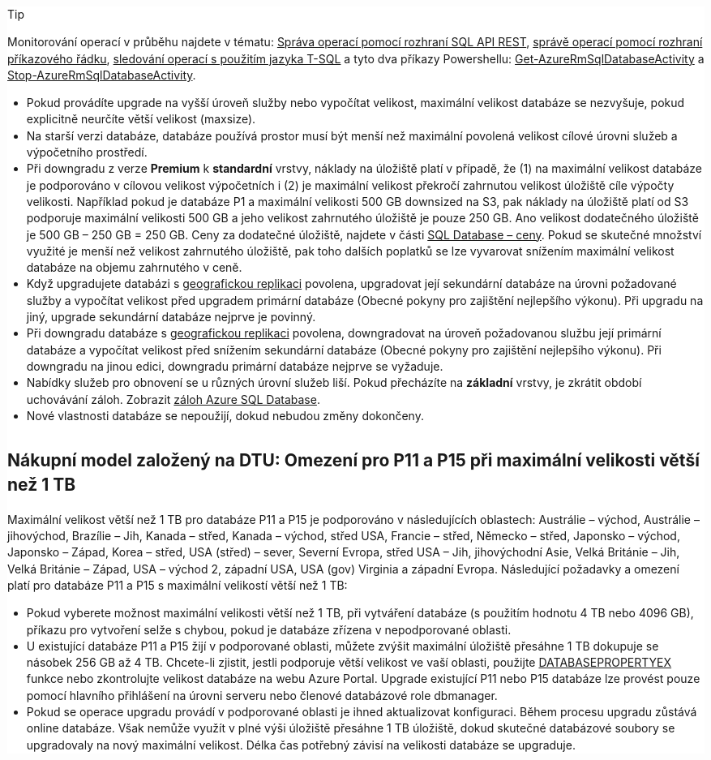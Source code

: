 > [!TIP]
> Monitorování operací v průběhu najdete v tématu: [Správa operací pomocí rozhraní SQL API REST](https://docs.microsoft.com/rest/api/sql/operations/list), [správě operací pomocí rozhraní příkazového řádku](/cli/azure/sql/db/op), [sledování operací s použitím jazyka T-SQL](/sql/relational-databases/system-dynamic-management-views/sys-dm-operation-status-azure-sql-database) a tyto dva příkazy Powershellu: [Get-AzureRmSqlDatabaseActivity](/powershell/module/azurerm.sql/get-azurermsqldatabaseactivity) a [Stop-AzureRmSqlDatabaseActivity](/powershell/module/azurerm.sql/stop-azurermsqldatabaseactivity).

- Pokud provádíte upgrade na vyšší úroveň služby nebo vypočítat velikost, maximální velikost databáze se nezvyšuje, pokud explicitně neurčíte větší velikost (maxsize).
- Na starší verzi databáze, databáze používá prostor musí být menší než maximální povolená velikost cílové úrovni služeb a výpočetního prostředí.
- Při downgradu z verze **Premium** k **standardní** vrstvy, náklady na úložiště platí v případě, že (1) na maximální velikost databáze je podporováno v cílovou velikost výpočetních i (2) je maximální velikost překročí zahrnutou velikost úložiště cíle výpočty velikosti. Například pokud je databáze P1 a maximální velikosti 500 GB downsized na S3, pak náklady na úložiště platí od S3 podporuje maximální velikosti 500 GB a jeho velikost zahrnutého úložiště je pouze 250 GB. Ano velikost dodatečného úložiště je 500 GB – 250 GB = 250 GB. Ceny za dodatečné úložiště, najdete v části [SQL Database – ceny](https://azure.microsoft.com/pricing/details/sql-database/). Pokud se skutečné množství využité je menší než velikost zahrnutého úložiště, pak toho dalších poplatků se lze vyvarovat snížením maximální velikost databáze na objemu zahrnutého v ceně.
- Když upgradujete databázi s [geografickou replikaci](sql-database-geo-replication-portal.md) povolena, upgradovat její sekundární databáze na úrovni požadované služby a vypočítat velikost před upgradem primární databáze (Obecné pokyny pro zajištění nejlepšího výkonu). Při upgradu na jiný, upgrade sekundární databáze nejprve je povinný.
- Při downgradu databáze s [geografickou replikaci](sql-database-geo-replication-portal.md) povolena, downgradovat na úroveň požadovanou službu její primární databáze a vypočítat velikost před snížením sekundární databáze (Obecné pokyny pro zajištění nejlepšího výkonu). Při downgradu na jinou edici, downgradu primární databáze nejprve se vyžaduje.
- Nabídky služeb pro obnovení se u různých úrovní služeb liší. Pokud přecházíte na **základní** vrstvy, je zkrátit období uchovávání záloh. Zobrazit [záloh Azure SQL Database](sql-database-automated-backups.md).
- Nové vlastnosti databáze se nepoužijí, dokud nebudou změny dokončeny.

## <a name="dtu-based-purchasing-model-limitations-of-p11-and-p15-when-the-maximum-size-greater-than-1-tb"></a>Nákupní model založený na DTU: Omezení pro P11 a P15 při maximální velikosti větší než 1 TB

Maximální velikost větší než 1 TB pro databáze P11 a P15 je podporováno v následujících oblastech: Austrálie – východ, Austrálie – jihovýchod, Brazílie – Jih, Kanada – střed, Kanada – východ, střed USA, Francie – střed, Německo – střed, Japonsko – východ, Japonsko – Západ, Korea – střed, USA (střed) – sever, Severní Evropa, střed USA – Jih, jihovýchodní Asie, Velká Británie – Jih, Velká Británie – Západ, USA – východ 2, západní USA, USA (gov) Virginia a západní Evropa. Následující požadavky a omezení platí pro databáze P11 a P15 s maximální velikostí větší než 1 TB:

- Pokud vyberete možnost maximální velikosti větší než 1 TB, při vytváření databáze (s použitím hodnotu 4 TB nebo 4096 GB), příkazu pro vytvoření selže s chybou, pokud je databáze zřízena v nepodporované oblasti.
- U existující databáze P11 a P15 žijí v podporované oblasti, můžete zvýšit maximální úložiště přesáhne 1 TB dokupuje se násobek 256 GB až 4 TB. Chcete-li zjistit, jestli podporuje větší velikost ve vaší oblasti, použijte [DATABASEPROPERTYEX](/sql/t-sql/functions/databasepropertyex-transact-sql) funkce nebo zkontrolujte velikost databáze na webu Azure Portal. Upgrade existující P11 nebo P15 databáze lze provést pouze pomocí hlavního přihlášení na úrovni serveru nebo členové databázové role dbmanager.
- Pokud se operace upgradu provádí v podporované oblasti je ihned aktualizovat konfiguraci. Během procesu upgradu zůstává online databáze. Však nemůže využít v plné výši úložiště přesáhne 1 TB úložiště, dokud skutečné databázové soubory se upgradovaly na nový maximální velikost. Délka čas potřebný závisí na velikosti databáze se upgraduje.